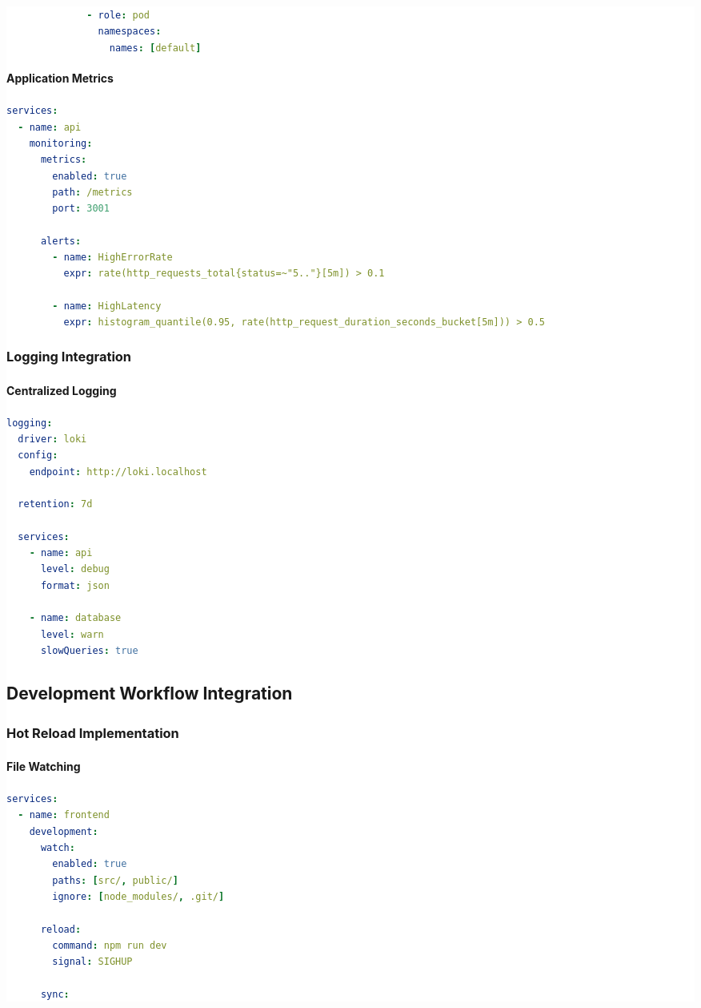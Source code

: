 ```yaml
              - role: pod
                namespaces:
                  names: [default]
```

#### Application Metrics
```yaml
services:
  - name: api
    monitoring:
      metrics:
        enabled: true
        path: /metrics
        port: 3001
      
      alerts:
        - name: HighErrorRate
          expr: rate(http_requests_total{status=~"5.."}[5m]) > 0.1
        
        - name: HighLatency  
          expr: histogram_quantile(0.95, rate(http_request_duration_seconds_bucket[5m])) > 0.5
```

### Logging Integration

#### Centralized Logging
```yaml
logging:
  driver: loki
  config:
    endpoint: http://loki.localhost
    
  retention: 7d
  
  services:
    - name: api
      level: debug
      format: json
      
    - name: database
      level: warn
      slowQueries: true
```

## Development Workflow Integration

### Hot Reload Implementation

#### File Watching
```yaml
services:
  - name: frontend
    development:
      watch:
        enabled: true
        paths: [src/, public/]
        ignore: [node_modules/, .git/]
        
      reload:
        command: npm run dev
        signal: SIGHUP
        
      sync:
```